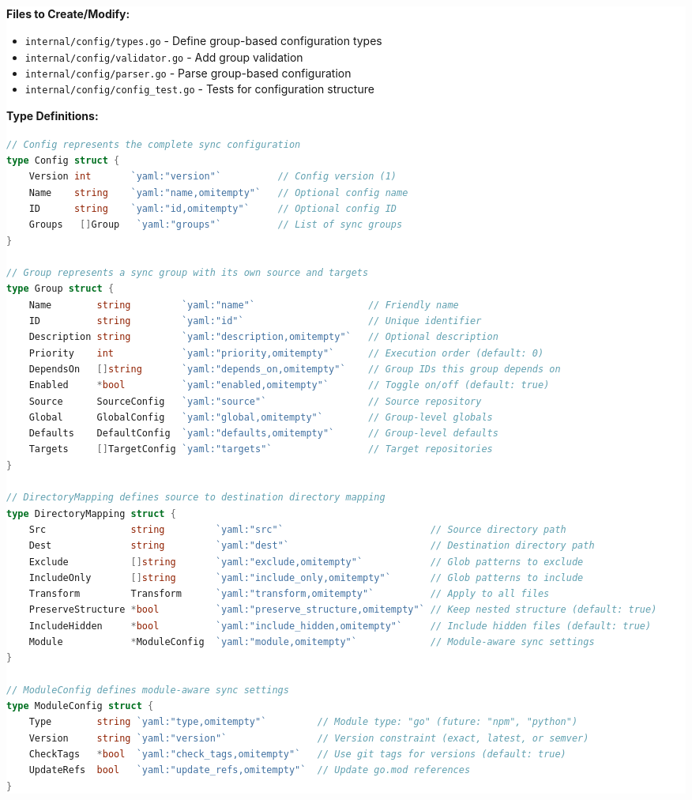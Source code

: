 **Files to Create/Modify:**
- `internal/config/types.go` - Define group-based configuration types
- `internal/config/validator.go` - Add group validation
- `internal/config/parser.go` - Parse group-based configuration
- `internal/config/config_test.go` - Tests for configuration structure

**Type Definitions:**
```go
// Config represents the complete sync configuration
type Config struct {
    Version int       `yaml:"version"`          // Config version (1)
    Name    string    `yaml:"name,omitempty"`   // Optional config name
    ID      string    `yaml:"id,omitempty"`     // Optional config ID
    Groups   []Group   `yaml:"groups"`          // List of sync groups
}

// Group represents a sync group with its own source and targets
type Group struct {
    Name        string         `yaml:"name"`                    // Friendly name
    ID          string         `yaml:"id"`                      // Unique identifier
    Description string         `yaml:"description,omitempty"`   // Optional description
    Priority    int            `yaml:"priority,omitempty"`      // Execution order (default: 0)
    DependsOn   []string       `yaml:"depends_on,omitempty"`    // Group IDs this group depends on
    Enabled     *bool          `yaml:"enabled,omitempty"`       // Toggle on/off (default: true)
    Source      SourceConfig   `yaml:"source"`                  // Source repository
    Global      GlobalConfig   `yaml:"global,omitempty"`        // Group-level globals
    Defaults    DefaultConfig  `yaml:"defaults,omitempty"`      // Group-level defaults
    Targets     []TargetConfig `yaml:"targets"`                 // Target repositories
}

// DirectoryMapping defines source to destination directory mapping
type DirectoryMapping struct {
    Src               string         `yaml:"src"`                          // Source directory path
    Dest              string         `yaml:"dest"`                         // Destination directory path
    Exclude           []string       `yaml:"exclude,omitempty"`            // Glob patterns to exclude
    IncludeOnly       []string       `yaml:"include_only,omitempty"`       // Glob patterns to include
    Transform         Transform      `yaml:"transform,omitempty"`          // Apply to all files
    PreserveStructure *bool          `yaml:"preserve_structure,omitempty"` // Keep nested structure (default: true)
    IncludeHidden     *bool          `yaml:"include_hidden,omitempty"`     // Include hidden files (default: true)
    Module            *ModuleConfig  `yaml:"module,omitempty"`             // Module-aware sync settings
}

// ModuleConfig defines module-aware sync settings
type ModuleConfig struct {
    Type        string `yaml:"type,omitempty"`         // Module type: "go" (future: "npm", "python")
    Version     string `yaml:"version"`                // Version constraint (exact, latest, or semver)
    CheckTags   *bool  `yaml:"check_tags,omitempty"`   // Use git tags for versions (default: true)
    UpdateRefs  bool   `yaml:"update_refs,omitempty"`  // Update go.mod references
}
```
